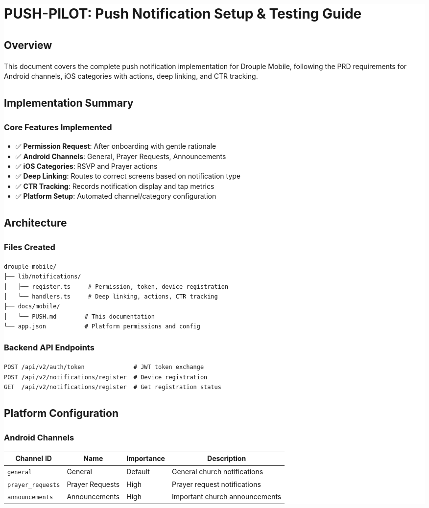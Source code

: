 # PUSH-PILOT: Push Notification Setup & Testing Guide

## Overview

This document covers the complete push notification implementation for Drouple Mobile, following the PRD requirements for Android channels, iOS categories with actions, deep linking, and CTR tracking.

## Implementation Summary

### Core Features Implemented
- ✅ **Permission Request**: After onboarding with gentle rationale
- ✅ **Android Channels**: General, Prayer Requests, Announcements
- ✅ **iOS Categories**: RSVP and Prayer actions
- ✅ **Deep Linking**: Routes to correct screens based on notification type
- ✅ **CTR Tracking**: Records notification display and tap metrics
- ✅ **Platform Setup**: Automated channel/category configuration

## Architecture

### Files Created
```
drouple-mobile/
├── lib/notifications/
│   ├── register.ts     # Permission, token, device registration
│   └── handlers.ts     # Deep linking, actions, CTR tracking
├── docs/mobile/
│   └── PUSH.md        # This documentation
└── app.json           # Platform permissions and config
```

### Backend API Endpoints
```
POST /api/v2/auth/token              # JWT token exchange
POST /api/v2/notifications/register  # Device registration
GET  /api/v2/notifications/register  # Get registration status
```

## Platform Configuration

### Android Channels

| Channel ID | Name | Importance | Description |
|------------|------|------------|-------------|
| `general` | General | Default | General church notifications |
| `prayer_requests` | Prayer Requests | High | Prayer request notifications |
| `announcements` | Announcements | High | Important church announcements |

